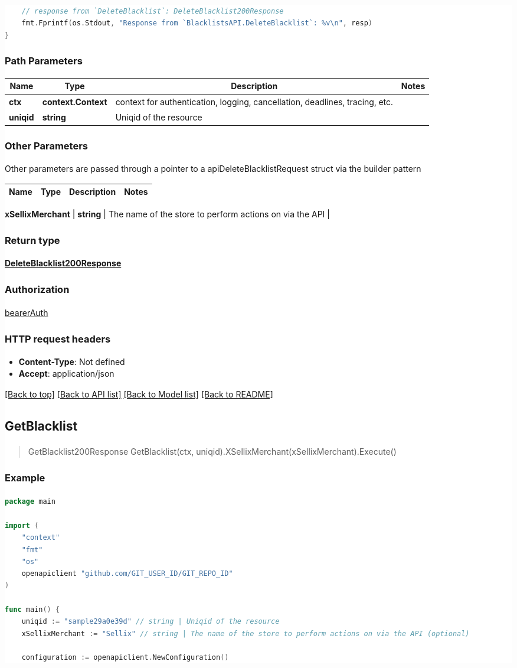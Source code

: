 ```go
	// response from `DeleteBlacklist`: DeleteBlacklist200Response
	fmt.Fprintf(os.Stdout, "Response from `BlacklistsAPI.DeleteBlacklist`: %v\n", resp)
}
```

### Path Parameters


Name | Type | Description  | Notes
------------- | ------------- | ------------- | -------------
**ctx** | **context.Context** | context for authentication, logging, cancellation, deadlines, tracing, etc.
**uniqid** | **string** | Uniqid of the resource | 

### Other Parameters

Other parameters are passed through a pointer to a apiDeleteBlacklistRequest struct via the builder pattern


Name | Type | Description  | Notes
------------- | ------------- | ------------- | -------------

 **xSellixMerchant** | **string** | The name of the store to perform actions on via the API | 

### Return type

[**DeleteBlacklist200Response**](DeleteBlacklist200Response.md)

### Authorization

[bearerAuth](../README.md#bearerAuth)

### HTTP request headers

- **Content-Type**: Not defined
- **Accept**: application/json

[[Back to top]](#) [[Back to API list]](../README.md#documentation-for-api-endpoints)
[[Back to Model list]](../README.md#documentation-for-models)
[[Back to README]](../README.md)


## GetBlacklist

> GetBlacklist200Response GetBlacklist(ctx, uniqid).XSellixMerchant(xSellixMerchant).Execute()





### Example

```go
package main

import (
	"context"
	"fmt"
	"os"
	openapiclient "github.com/GIT_USER_ID/GIT_REPO_ID"
)

func main() {
	uniqid := "sample29a0e39d" // string | Uniqid of the resource
	xSellixMerchant := "Sellix" // string | The name of the store to perform actions on via the API (optional)

	configuration := openapiclient.NewConfiguration()
```
